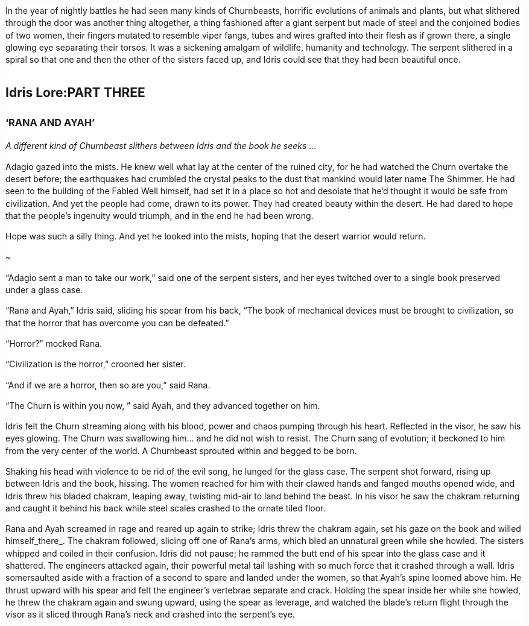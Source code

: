 In the year of nightly battles he had seen many kinds of Churnbeasts, horrific evolutions of animals and plants, but what slithered through the door was another thing altogether, a thing fashioned after a giant serpent but made of steel and the conjoined bodies of two women, their fingers mutated to resemble viper fangs, tubes and wires grafted into their flesh as if grown there, a single glowing eye separating their torsos. It was a sickening amalgam of wildlife, humanity and technology. The serpent slithered in a spiral so that one and then the other of the sisters faced up, and Idris could see that they had been beautiful once.

## Idris Lore:PART THREE

### ‘RANA AND AYAH’

_A different kind of Churnbeast slithers between Idris and the book he seeks …_

Adagio gazed into the mists. He knew well what lay at the center of the ruined city, for he had watched the Churn overtake the desert before; the earthquakes had crumbled the crystal peaks to the dust that mankind would later name The Shimmer. He had seen to the building of the Fabled Well himself, had set it in a place so hot and desolate that he’d thought it would be safe from civilization. And yet the people had come, drawn to its power. They had created beauty within the desert. He had dared to hope that the people’s ingenuity would triumph, and in the end he had been wrong.

Hope was such a silly thing. And yet he looked into the mists, hoping that the desert warrior would return.

~

“Adagio sent a man to take our work,” said one of the serpent sisters, and her eyes twitched over to a single book preserved under a glass case.

“Rana and Ayah,” Idris said, sliding his spear from his back, “The book of mechanical devices must be brought to civilization, so that the horror that has overcome you can be defeated.”

“Horror?” mocked Rana.

“Civilization is the horror,” crooned her sister.

“And if we are a horror, then so are you,” said Rana.

“The Churn is within you now, ” said Ayah, and they advanced together on him.

Idris felt the Churn streaming along with his blood, power and chaos pumping through his heart. Reflected in the visor, he saw his eyes glowing. The Churn was swallowing him… and he did not wish to resist. The Churn sang of evolution; it beckoned to him from the very center of the world. A Churnbeast sprouted within and begged to be born.

Shaking his head with violence to be rid of the evil song, he lunged for the glass case. The serpent shot forward, rising up between Idris and the book, hissing. The women reached for him with their clawed hands and fanged mouths opened wide, and Idris threw his bladed chakram, leaping away, twisting mid-air to land behind the beast. In his visor he saw the chakram returning and caught it behind his back while steel scales crashed to the ornate tiled floor.

Rana and Ayah screamed in rage and reared up again to strike; Idris threw the chakram again, set his gaze on the book and willed himself_there_. The chakram followed, slicing off one of Rana’s arms, which bled an unnatural green while she howled. The sisters whipped and coiled in their confusion. Idris did not pause; he rammed the butt end of his spear into the glass case and it shattered. The engineers attacked again, their powerful metal tail lashing with so much force that it crashed through a wall. Idris somersaulted aside with a fraction of a second to spare and landed under the women, so that Ayah’s spine loomed above him. He thrust upward with his spear and felt the engineer’s vertebrae separate and crack. Holding the spear inside her while she howled, he threw the chakram again and swung upward, using the spear as leverage, and watched the blade’s return flight through the visor as it sliced through Rana’s neck and crashed into the serpent’s eye.
